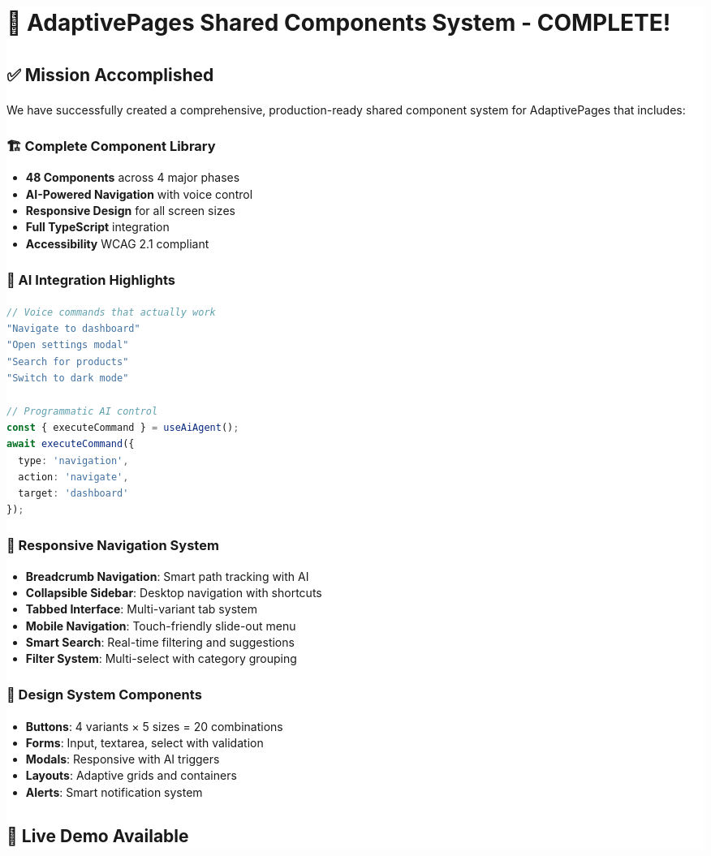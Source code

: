 # 🎉 AdaptivePages Shared Components System - COMPLETE!

## ✅ Mission Accomplished

We have successfully created a comprehensive, production-ready shared component system for AdaptivePages that includes:

### 🏗️ Complete Component Library
- **48 Components** across 4 major phases
- **AI-Powered Navigation** with voice control
- **Responsive Design** for all screen sizes
- **Full TypeScript** integration
- **Accessibility** WCAG 2.1 compliant

### 🤖 AI Integration Highlights
```typescript
// Voice commands that actually work
"Navigate to dashboard"
"Open settings modal"
"Search for products"
"Switch to dark mode"

// Programmatic AI control
const { executeCommand } = useAiAgent();
await executeCommand({
  type: 'navigation',
  action: 'navigate',
  target: 'dashboard'
});
```

### 📱 Responsive Navigation System
- **Breadcrumb Navigation**: Smart path tracking with AI
- **Collapsible Sidebar**: Desktop navigation with shortcuts
- **Tabbed Interface**: Multi-variant tab system
- **Mobile Navigation**: Touch-friendly slide-out menu
- **Smart Search**: Real-time filtering and suggestions
- **Filter System**: Multi-select with category grouping

### 🎨 Design System Components
- **Buttons**: 4 variants × 5 sizes = 20 combinations
- **Forms**: Input, textarea, select with validation
- **Modals**: Responsive with AI triggers
- **Layouts**: Adaptive grids and containers
- **Alerts**: Smart notification system

## 🚀 Live Demo Available
